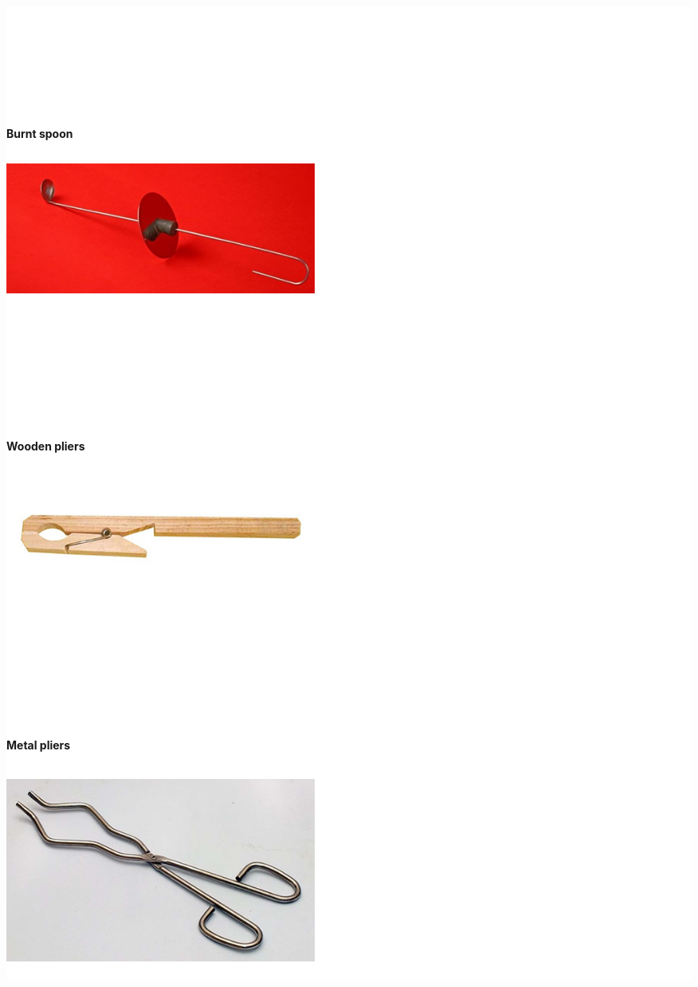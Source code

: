 <br></br>
<br></br>

<br></br>



**Burnt spoon**

<Img className="img-responsive4" src="chimie/clasa7/capitolul1/I-2-chemistry-laboratory-picture25-burnt-spoon.png" width="1000" height="189" />

<br></br>
<br></br>

<br></br>




**Wooden pliers**

<Img className="img-responsive4" src="chimie/clasa7/capitolul1/I-2-chemistry-laboratory-picture26-wooden-pliers.png" width="1000" height="171" />

<br></br>
<br></br>

<br></br>



**Metal pliers**


<Img className="img-responsive4" src="chimie/clasa7/capitolul1/I-2-chemistry-laboratory-picture27-metal-pliers.png" width="1000" height="266" />
